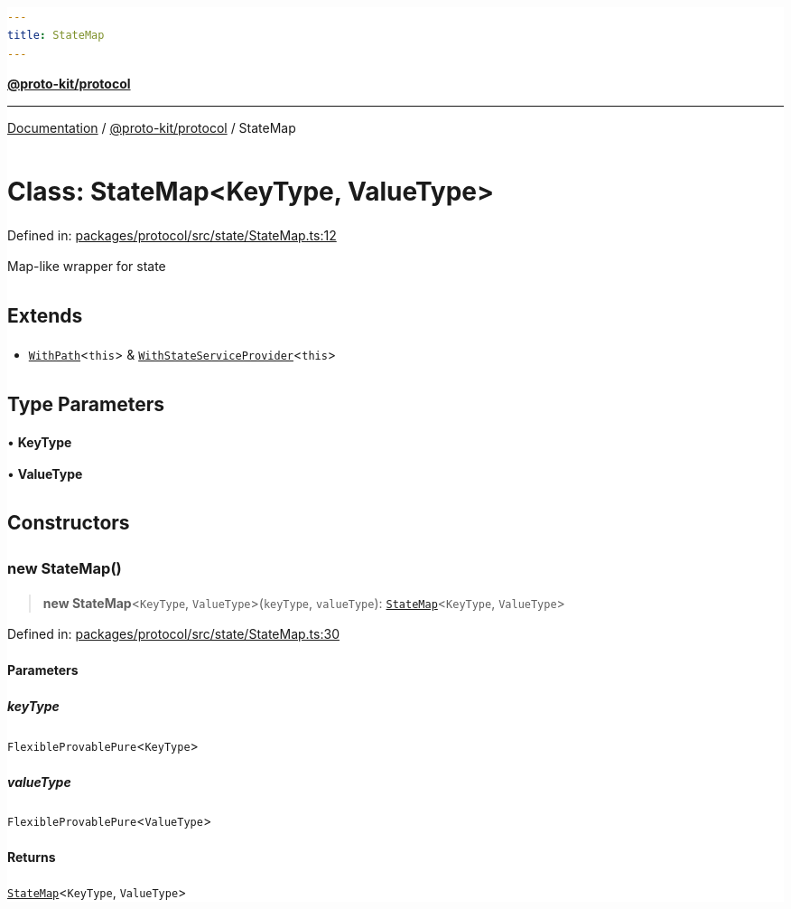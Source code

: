 ```yaml
---
title: StateMap
---
```


[**@proto-kit/protocol**](../README.md)

***

[Documentation](../../../README.md) / [@proto-kit/protocol](../README.md) / StateMap

# Class: StateMap\<KeyType, ValueType\>

Defined in: [packages/protocol/src/state/StateMap.ts:12](https://github.com/proto-kit/framework/blob/4d6b3b6da51b3edee0fbf25ce72c1f59ec61e891/packages/protocol/src/state/StateMap.ts#L12)

Map-like wrapper for state

## Extends

- [`WithPath`](WithPath.md)\<`this`\> & [`WithStateServiceProvider`](WithStateServiceProvider.md)\<`this`\>

## Type Parameters

• **KeyType**

• **ValueType**

## Constructors

### new StateMap()

> **new StateMap**\<`KeyType`, `ValueType`\>(`keyType`, `valueType`): [`StateMap`](StateMap.md)\<`KeyType`, `ValueType`\>

Defined in: [packages/protocol/src/state/StateMap.ts:30](https://github.com/proto-kit/framework/blob/4d6b3b6da51b3edee0fbf25ce72c1f59ec61e891/packages/protocol/src/state/StateMap.ts#L30)

#### Parameters

##### keyType

`FlexibleProvablePure`\<`KeyType`\>

##### valueType

`FlexibleProvablePure`\<`ValueType`\>

#### Returns

[`StateMap`](StateMap.md)\<`KeyType`, `ValueType`\>
